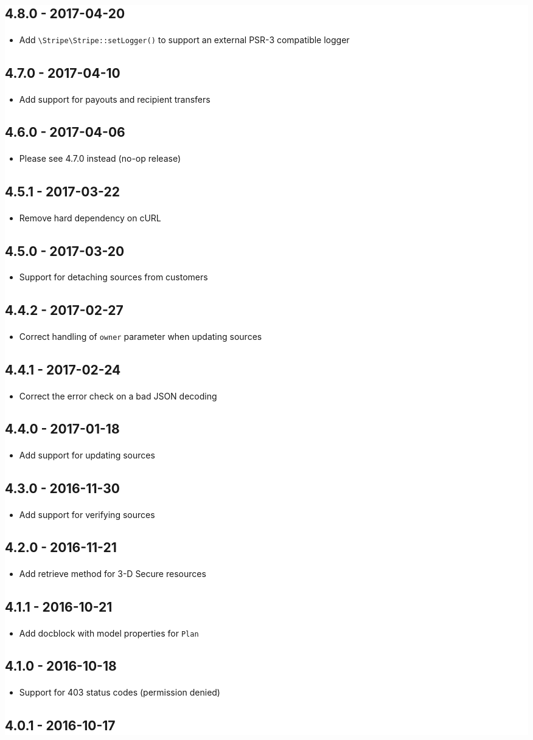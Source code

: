## 4.8.0 - 2017-04-20

- Add `\Stripe\Stripe::setLogger()` to support an external PSR-3 compatible logger

## 4.7.0 - 2017-04-10

- Add support for payouts and recipient transfers

## 4.6.0 - 2017-04-06

- Please see 4.7.0 instead (no-op release)

## 4.5.1 - 2017-03-22

- Remove hard dependency on cURL

## 4.5.0 - 2017-03-20

- Support for detaching sources from customers

## 4.4.2 - 2017-02-27

- Correct handling of `owner` parameter when updating sources

## 4.4.1 - 2017-02-24

- Correct the error check on a bad JSON decoding

## 4.4.0 - 2017-01-18

- Add support for updating sources

## 4.3.0 - 2016-11-30

- Add support for verifying sources

## 4.2.0 - 2016-11-21

- Add retrieve method for 3-D Secure resources

## 4.1.1 - 2016-10-21

- Add docblock with model properties for `Plan`

## 4.1.0 - 2016-10-18

- Support for 403 status codes (permission denied)

## 4.0.1 - 2016-10-17
